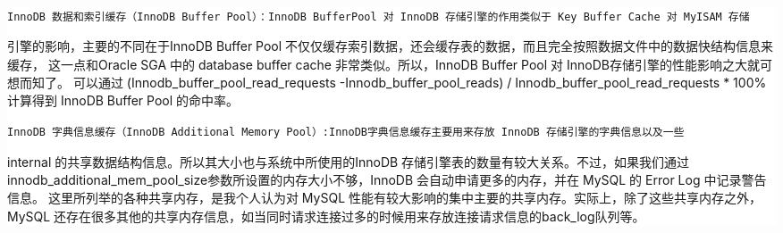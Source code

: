     InnoDB 数据和索引缓存（InnoDB Buffer Pool）：InnoDB BufferPool 对 InnoDB 存储引擎的作用类似于 Key Buffer Cache 对 MyISAM 存储
引擎的影响，主要的不同在于InnoDB Buffer Pool 不仅仅缓存索引数据，还会缓存表的数据，而且完全按照数据文件中的数据快结构信息来缓存，
这一点和Oracle SGA 中的 database buffer cache 非常类似。所以，InnoDB Buffer Pool 对 InnoDB存储引擎的性能影响之大就可想而知了。
可以通过 (Innodb_buffer_pool_read_requests -Innodb_buffer_pool_reads) / Innodb_buffer_pool_read_requests * 100%计算得到
InnoDB Buffer Pool 的命中率。

    InnoDB 字典信息缓存（InnoDB Additional Memory Pool）:InnoDB字典信息缓存主要用来存放 InnoDB 存储引擎的字典信息以及一些
internal 的共享数据结构信息。所以其大小也与系统中所使用的InnoDB 存储引擎表的数量有较大关系。不过，如果我们通过 
innodb_additional_mem_pool_size参数所设置的内存大小不够，InnoDB 会自动申请更多的内存，并在 MySQL 的 Error Log 中记录警告信息。
这里所列举的各种共享内存，是我个人认为对 MySQL 性能有较大影响的集中主要的共享内存。实际上，除了这些共享内存之外，
MySQL 还存在很多其他的共享内存信息，如当同时请求连接过多的时候用来存放连接请求信息的back_log队列等。
